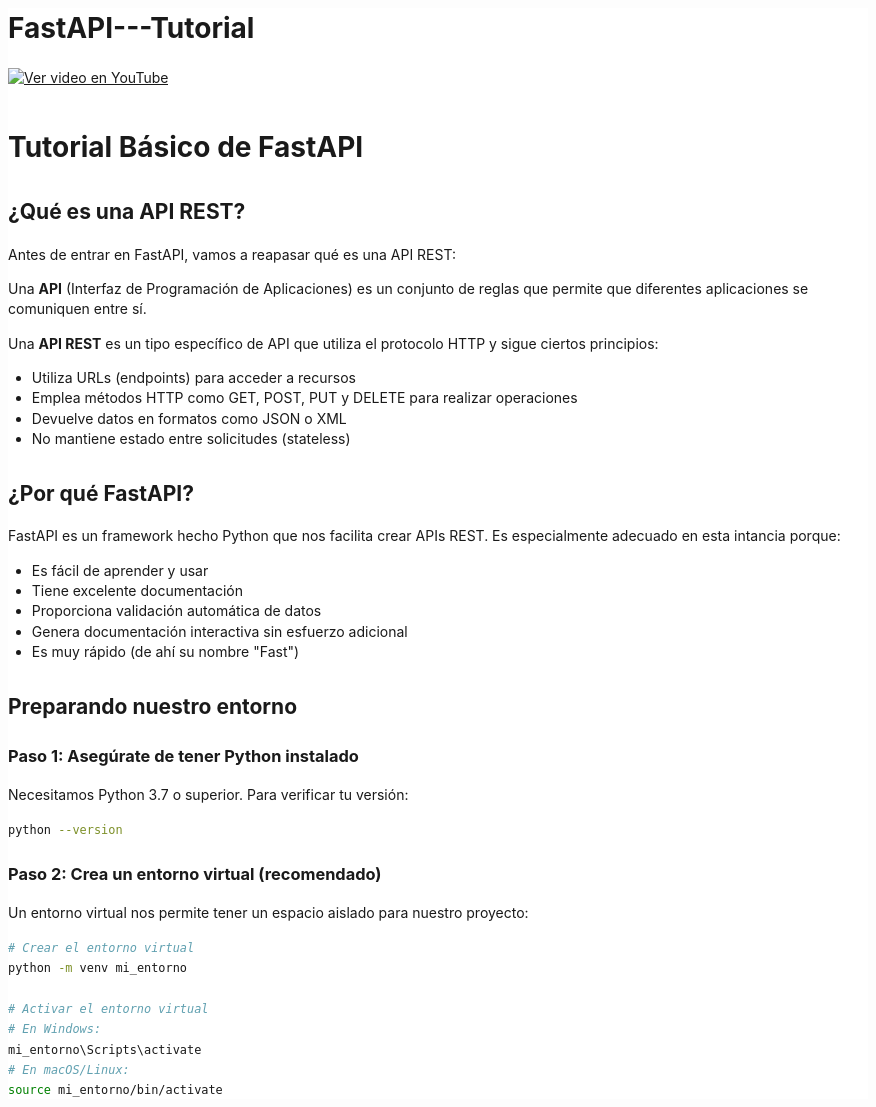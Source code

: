# FastAPI---Tutorial
[![Ver video en YouTube](https://img.youtube.com/vi/dAQENEPAqsc/hqdefault.jpg)](https://www.youtube.com/watch?v=dAQENEPAqsc "Haz clic para reproducir")
# Tutorial Básico de FastAPI 
## ¿Qué es una API REST?

Antes de entrar en FastAPI, vamos a reapasar qué es una API REST:

Una **API** (Interfaz de Programación de Aplicaciones) es un conjunto de reglas que permite que diferentes aplicaciones se comuniquen entre sí. 

Una **API REST** es un tipo específico de API que utiliza el protocolo HTTP y sigue ciertos principios:

- Utiliza URLs (endpoints) para acceder a recursos
- Emplea métodos HTTP como GET, POST, PUT y DELETE para realizar operaciones
- Devuelve datos en formatos como JSON o XML
- No mantiene estado entre solicitudes (stateless)


## ¿Por qué FastAPI?

FastAPI es un framework hecho Python que nos facilita crear APIs REST. Es especialmente adecuado en esta intancia porque:

- Es fácil de aprender y usar
- Tiene excelente documentación
- Proporciona validación automática de datos
- Genera documentación interactiva sin esfuerzo adicional
- Es muy rápido (de ahí su nombre "Fast")

## Preparando nuestro entorno

### Paso 1: Asegúrate de tener Python instalado

Necesitamos Python 3.7 o superior. Para verificar tu versión:

```bash
python --version
```

### Paso 2: Crea un entorno virtual (recomendado)

Un entorno virtual nos permite tener un espacio aislado para nuestro proyecto:

```bash
# Crear el entorno virtual
python -m venv mi_entorno

# Activar el entorno virtual
# En Windows:
mi_entorno\Scripts\activate
# En macOS/Linux:
source mi_entorno/bin/activate
```
